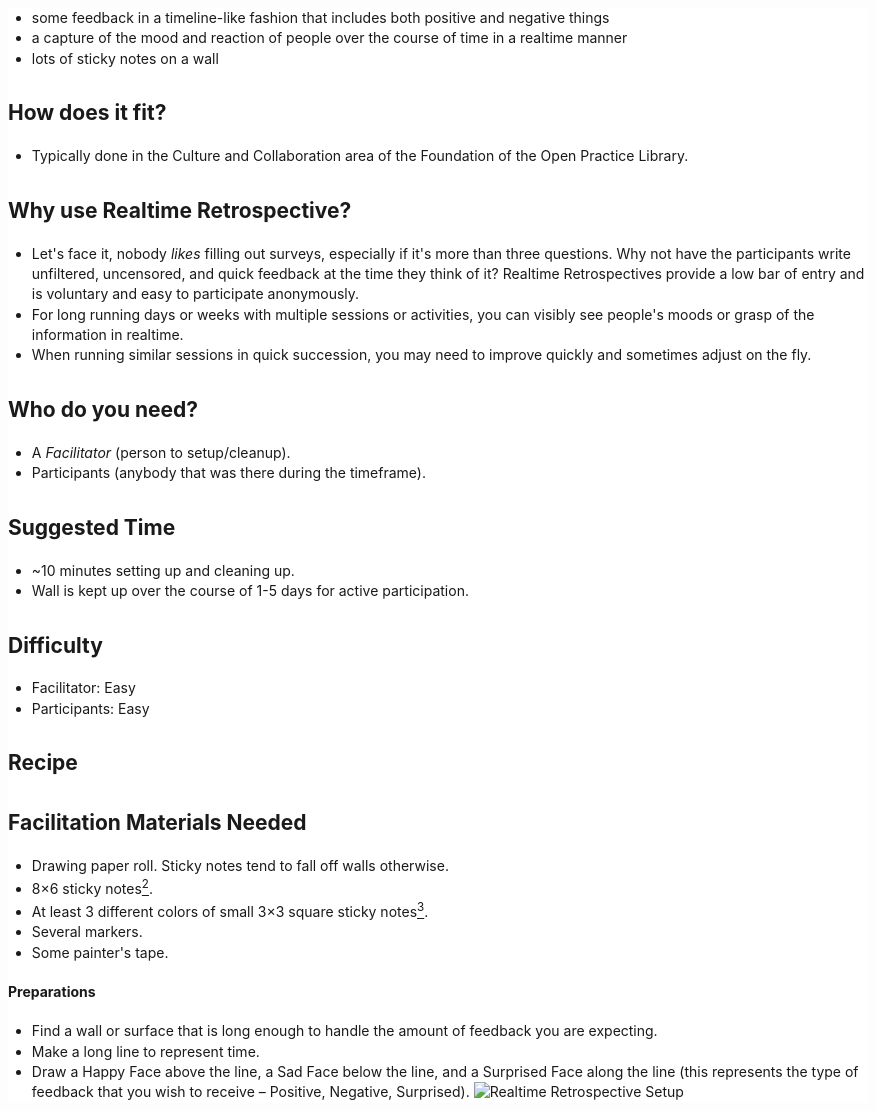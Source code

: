 - some feedback in a timeline-like fashion that includes both positive and negative things
- a capture of the mood and reaction of people over the course of time in a realtime manner
- lots of sticky notes on a wall

## How does it fit?

- Typically done in the Culture and Collaboration area of the Foundation of the Open Practice Library.

## Why use Realtime Retrospective?

- Let's face it, nobody _likes_ filling out surveys, especially if it's more than three questions. Why not have the participants write unfiltered, uncensored, and quick feedback at the time they think of it? Realtime Retrospectives provide a low bar of entry and is voluntary and easy to participate anonymously.
- For long running days or weeks with multiple sessions or activities, you can visibly see people's moods or grasp of the information in realtime.
- When running similar sessions in quick succession, you may need to improve quickly and sometimes adjust on the fly.

## Who do you need?

- A _Facilitator_ (person to setup/cleanup).
- Participants (anybody that was there during the timeframe).

## Suggested Time

- ~10 minutes setting up and cleaning up.
- Wall is kept up over the course of 1-5 days for active participation.

## Difficulty

- Facilitator: Easy
- Participants: Easy

## Recipe

## Facilitation Materials Needed

- Drawing paper roll. Sticky notes tend to fall off walls otherwise.
- 8×6 sticky notes[<sup>2</sup>](#footnote-5).
- At least 3 different colors of small 3×3 square sticky notes[<sup>3</sup>](#footnote-6).
- Several markers.
- Some painter's tape.

#### Preparations

- Find a wall or surface that is long enough to handle the amount of feedback you are expecting.
- Make a long line to represent time.
- Draw a Happy Face above the line, a Sad Face below the line, and a Surprised Face along the line (this represents the type of feedback that you wish to receive – Positive, Negative, Surprised).
  ![Realtime Retrospective Setup](/images/realtime-retro-prep.jpg "Sample Prep Setup for Realtime Retrospective")

